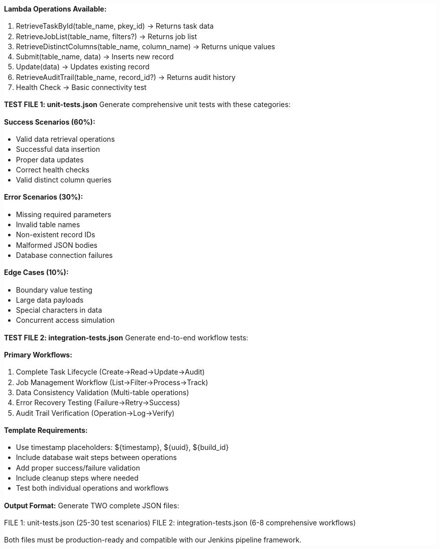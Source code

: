 **Lambda Operations Available:**
1. RetrieveTaskById(table_name, pkey_id) → Returns task data
2. RetrieveJobList(table_name, filters?) → Returns job list
3. RetrieveDistinctColumns(table_name, column_name) → Returns unique values
4. Submit(table_name, data) → Inserts new record
5. Update(data) → Updates existing record
6. RetrieveAuditTrail(table_name, record_id?) → Returns audit history
7. Health Check → Basic connectivity test

**TEST FILE 1: unit-tests.json**
Generate comprehensive unit tests with these categories:

**Success Scenarios (60%):**
- Valid data retrieval operations
- Successful data insertion
- Proper data updates
- Correct health checks
- Valid distinct column queries

**Error Scenarios (30%):**
- Missing required parameters
- Invalid table names
- Non-existent record IDs
- Malformed JSON bodies
- Database connection failures

**Edge Cases (10%):**
- Boundary value testing
- Large data payloads
- Special characters in data
- Concurrent access simulation

**TEST FILE 2: integration-tests.json**
Generate end-to-end workflow tests:

**Primary Workflows:**
1. Complete Task Lifecycle (Create→Read→Update→Audit)
2. Job Management Workflow (List→Filter→Process→Track)
3. Data Consistency Validation (Multi-table operations)
4. Error Recovery Testing (Failure→Retry→Success)
5. Audit Trail Verification (Operation→Log→Verify)

**Template Requirements:**
- Use timestamp placeholders: ${timestamp}, ${uuid}, ${build_id}
- Include database wait steps between operations
- Add proper success/failure validation
- Include cleanup steps where needed
- Test both individual operations and workflows

**Output Format:**
Generate TWO complete JSON files:

FILE 1: unit-tests.json (25-30 test scenarios)
FILE 2: integration-tests.json (6-8 comprehensive workflows)

Both files must be production-ready and compatible with our Jenkins pipeline framework.
